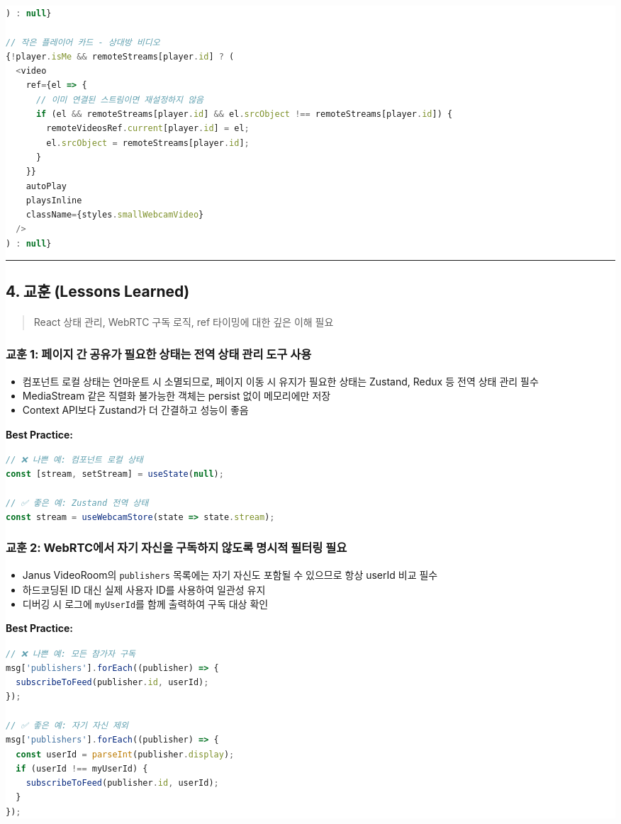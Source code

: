 ```javascript
) : null}

// 작은 플레이어 카드 - 상대방 비디오
{!player.isMe && remoteStreams[player.id] ? (
  <video
    ref={el => {
      // 이미 연결된 스트림이면 재설정하지 않음
      if (el && remoteStreams[player.id] && el.srcObject !== remoteStreams[player.id]) {
        remoteVideosRef.current[player.id] = el;
        el.srcObject = remoteStreams[player.id];
      }
    }}
    autoPlay
    playsInline
    className={styles.smallWebcamVideo}
  />
) : null}
```

---

## 4. 교훈 (Lessons Learned)

> React 상태 관리, WebRTC 구독 로직, ref 타이밍에 대한 깊은 이해 필요

### 교훈 1: 페이지 간 공유가 필요한 상태는 전역 상태 관리 도구 사용

* 컴포넌트 로컬 상태는 언마운트 시 소멸되므로, 페이지 이동 시 유지가 필요한 상태는 Zustand, Redux 등 전역 상태 관리 필수
* MediaStream 같은 직렬화 불가능한 객체는 persist 없이 메모리에만 저장
* Context API보다 Zustand가 더 간결하고 성능이 좋음

**Best Practice:**
```javascript
// ❌ 나쁜 예: 컴포넌트 로컬 상태
const [stream, setStream] = useState(null);

// ✅ 좋은 예: Zustand 전역 상태
const stream = useWebcamStore(state => state.stream);
```

### 교훈 2: WebRTC에서 자기 자신을 구독하지 않도록 명시적 필터링 필요

* Janus VideoRoom의 `publishers` 목록에는 자기 자신도 포함될 수 있으므로 항상 userId 비교 필수
* 하드코딩된 ID 대신 실제 사용자 ID를 사용하여 일관성 유지
* 디버깅 시 로그에 `myUserId`를 함께 출력하여 구독 대상 확인

**Best Practice:**
```javascript
// ❌ 나쁜 예: 모든 참가자 구독
msg['publishers'].forEach((publisher) => {
  subscribeToFeed(publisher.id, userId);
});

// ✅ 좋은 예: 자기 자신 제외
msg['publishers'].forEach((publisher) => {
  const userId = parseInt(publisher.display);
  if (userId !== myUserId) {
    subscribeToFeed(publisher.id, userId);
  }
});
```
